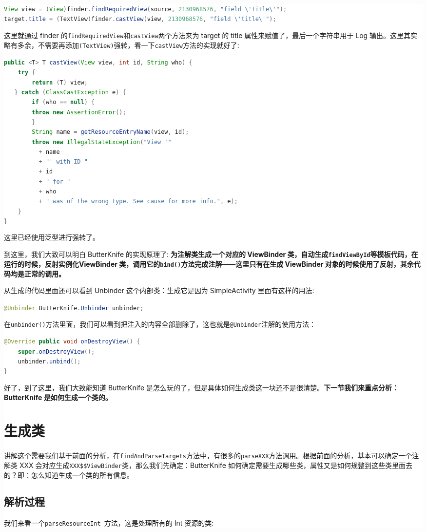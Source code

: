 ```java
View view = (View)finder.findRequiredView(source, 2130968576, "field \'title\'");
target.title = (TextView)finder.castView(view, 2130968576, "field \'title\'");
```
这里就通过 finder 的`findRequiredView`和`castView`两个方法来为 target 的 title 属性来赋值了，最后一个字符串用于 Log 输出。这里其实略有多余，不需要再添加`(TextView)`强转，看一下`castView`方法的实现就好了:

```java
public <T> T castView(View view, int id, String who) {
	try {
		return (T) view;
   } catch (ClassCastException e) {
   		if (who == null) {
        throw new AssertionError();
		}
      	String name = getResourceEntryName(view, id);
      	throw new IllegalStateException("View '"
          + name
          + "' with ID "
          + id
          + " for "
          + who
          + " was of the wrong type. See cause for more info.", e);
	}
}
```
这里已经使用泛型进行强转了。

到这里，我们大致可以明白 ButterKnife 的实现原理了:
__为注解类生成一个对应的 ViewBinder 类，自动生成`findViewById`等模板代码，在运行的时候，反射实例化ViewBinder 类，调用它的`bind()`方法完成注解——这里只有在生成 ViewBinder 对象的时候使用了反射，其余代码均是正常的调用。__

从生成的代码里面还可以看到 Unbinder 这个内部类：生成它是因为 SimpleActivity 里面有这样的用法:

```java
@Unbinder ButterKnife.Unbinder unbinder;
```
在`unbinder()`方法里面，我们可以看到把注入的内容全部删除了，这也就是`@Unbinder`注解的使用方法：

```java
@Override public void onDestroyView() {
    super.onDestroyView();
    unbinder.unbind();
}
```

好了，到了这里，我们大致能知道 ButterKnife 是怎么玩的了，但是具体如何生成类这一块还不是很清楚。__下一节我们来重点分析：ButterKnife 是如何生成一个类的。__

# 生成类
讲解这个需要我们基于前面的分析，在`findAndParseTargets`方法中，有很多的`parseXXX`方法调用。根据前面的分析，基本可以确定一个注解类 XXX 会对应生成`XXX$$ViewBinder`类，那么我们先确定：ButterKnife 如何确定需要生成哪些类，属性又是如何规整到这些类里面去的？即：怎么知道生成一个类的所有信息。

## 解析过程
我们来看一个`parseResourceInt `方法，这是处理所有的 Int 资源的类:
